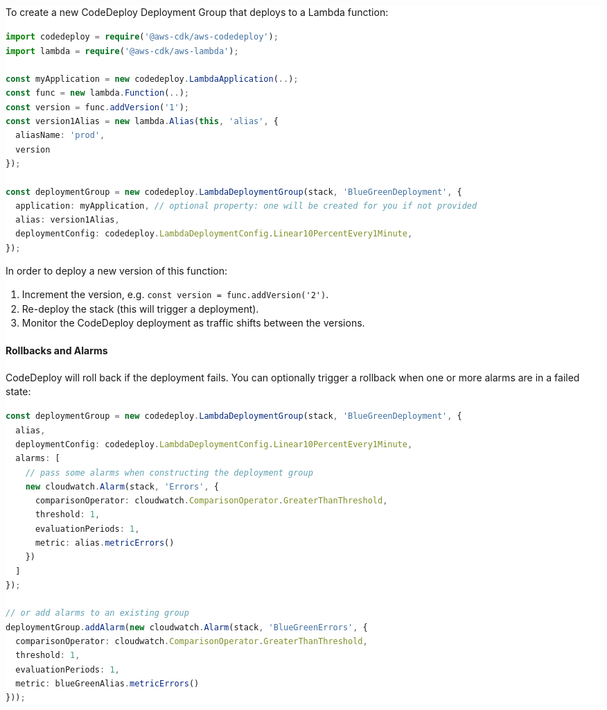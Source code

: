 To create a new CodeDeploy Deployment Group that deploys to a Lambda function:

```ts
import codedeploy = require('@aws-cdk/aws-codedeploy');
import lambda = require('@aws-cdk/aws-lambda');

const myApplication = new codedeploy.LambdaApplication(..);
const func = new lambda.Function(..);
const version = func.addVersion('1');
const version1Alias = new lambda.Alias(this, 'alias', {
  aliasName: 'prod',
  version
});

const deploymentGroup = new codedeploy.LambdaDeploymentGroup(stack, 'BlueGreenDeployment', {
  application: myApplication, // optional property: one will be created for you if not provided
  alias: version1Alias,
  deploymentConfig: codedeploy.LambdaDeploymentConfig.Linear10PercentEvery1Minute,
});
```

In order to deploy a new version of this function:
1. Increment the version, e.g. `const version = func.addVersion('2')`.
2. Re-deploy the stack (this will trigger a deployment).
3. Monitor the CodeDeploy deployment as traffic shifts between the versions.

#### Rollbacks and Alarms

CodeDeploy will roll back if the deployment fails. You can optionally trigger a rollback when one or more alarms are in a failed state:

```ts
const deploymentGroup = new codedeploy.LambdaDeploymentGroup(stack, 'BlueGreenDeployment', {
  alias,
  deploymentConfig: codedeploy.LambdaDeploymentConfig.Linear10PercentEvery1Minute,
  alarms: [
    // pass some alarms when constructing the deployment group
    new cloudwatch.Alarm(stack, 'Errors', {
      comparisonOperator: cloudwatch.ComparisonOperator.GreaterThanThreshold,
      threshold: 1,
      evaluationPeriods: 1,
      metric: alias.metricErrors()
    })
  ]
});

// or add alarms to an existing group
deploymentGroup.addAlarm(new cloudwatch.Alarm(stack, 'BlueGreenErrors', {
  comparisonOperator: cloudwatch.ComparisonOperator.GreaterThanThreshold,
  threshold: 1,
  evaluationPeriods: 1,
  metric: blueGreenAlias.metricErrors()
}));
```
